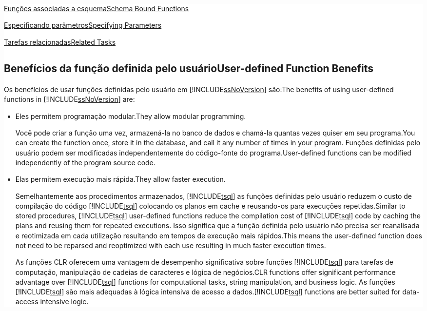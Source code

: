  [<span data-ttu-id="ddece-110">Funções associadas a esquema</span><span class="sxs-lookup"><span data-stu-id="ddece-110">Schema Bound Functions</span></span>](#SchemaBound)  
  
 [<span data-ttu-id="ddece-111">Especificando parâmetros</span><span class="sxs-lookup"><span data-stu-id="ddece-111">Specifying Parameters</span></span>](#Parameters)  
  
 [<span data-ttu-id="ddece-112">Tarefas relacionadas</span><span class="sxs-lookup"><span data-stu-id="ddece-112">Related Tasks</span></span>](#Tasks)  
  
##  <a name="user-defined-function-benefits"></a><a name="Benefits"></a><span data-ttu-id="ddece-113">Benefícios da função definida pelo usuário</span><span class="sxs-lookup"><span data-stu-id="ddece-113">User-defined Function Benefits</span></span>  
 <span data-ttu-id="ddece-114">Os benefícios de usar funções definidas pelo usuário em [!INCLUDE[ssNoVersion](../../includes/ssnoversion-md.md)] são:</span><span class="sxs-lookup"><span data-stu-id="ddece-114">The benefits of using user-defined functions in [!INCLUDE[ssNoVersion](../../includes/ssnoversion-md.md)] are:</span></span>  
  
-   <span data-ttu-id="ddece-115">Eles permitem programação modular.</span><span class="sxs-lookup"><span data-stu-id="ddece-115">They allow modular programming.</span></span>  
  
     <span data-ttu-id="ddece-116">Você pode criar a função uma vez, armazená-la no banco de dados e chamá-la quantas vezes quiser em seu programa.</span><span class="sxs-lookup"><span data-stu-id="ddece-116">You can create the function once, store it in the database, and call it any number of times in your program.</span></span> <span data-ttu-id="ddece-117">Funções definidas pelo usuário podem ser modificadas independentemente do código-fonte do programa.</span><span class="sxs-lookup"><span data-stu-id="ddece-117">User-defined functions can be modified independently of the program source code.</span></span>  
  
-   <span data-ttu-id="ddece-118">Elas permitem execução mais rápida.</span><span class="sxs-lookup"><span data-stu-id="ddece-118">They allow faster execution.</span></span>  
  
     <span data-ttu-id="ddece-119">Semelhantemente aos procedimentos armazenados, [!INCLUDE[tsql](../../includes/tsql-md.md)] as funções definidas pelo usuário reduzem o custo de compilação do código [!INCLUDE[tsql](../../includes/tsql-md.md)] colocando os planos em cache e reusando-os para execuções repetidas.</span><span class="sxs-lookup"><span data-stu-id="ddece-119">Similar to stored procedures, [!INCLUDE[tsql](../../includes/tsql-md.md)] user-defined functions reduce the compilation cost of [!INCLUDE[tsql](../../includes/tsql-md.md)] code by caching the plans and reusing them for repeated executions.</span></span> <span data-ttu-id="ddece-120">Isso significa que a função definida pelo usuário não precisa ser reanalisada e reotimizada em cada utilização resultando em tempos de execução mais rápidos.</span><span class="sxs-lookup"><span data-stu-id="ddece-120">This means the user-defined function does not need to be reparsed and reoptimized with each use resulting in much faster execution times.</span></span>  
  
     <span data-ttu-id="ddece-121">As funções CLR oferecem uma vantagem de desempenho significativa sobre funções [!INCLUDE[tsql](../../includes/tsql-md.md)] para tarefas de computação, manipulação de cadeias de caracteres e lógica de negócios.</span><span class="sxs-lookup"><span data-stu-id="ddece-121">CLR functions offer significant performance advantage over [!INCLUDE[tsql](../../includes/tsql-md.md)] functions for computational tasks, string manipulation, and business logic.</span></span> <span data-ttu-id="ddece-122">As funções [!INCLUDE[tsql](../../includes/tsql-md.md)] são mais adequadas à lógica intensiva de acesso a dados.</span><span class="sxs-lookup"><span data-stu-id="ddece-122">[!INCLUDE[tsql](../../includes/tsql-md.md)] functions are better suited for data-access intensive logic.</span></span>  
  
